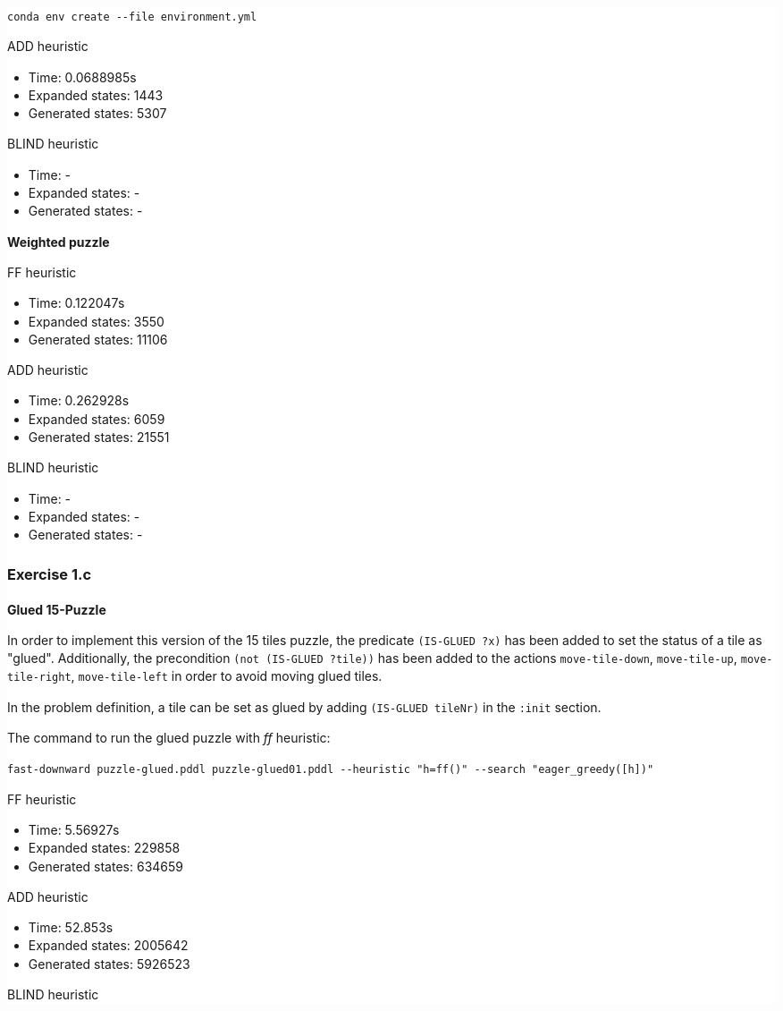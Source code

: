 ```conda env create --file environment.yml```

ADD heuristic

- Time: 0.0688985s
- Expanded states: 1443
- Generated states: 5307

BLIND heuristic

- Time: -
- Expanded states: -
- Generated states: -

**Weighted puzzle**

FF heuristic

- Time: 0.122047s
- Expanded states: 3550
- Generated states: 11106

ADD heuristic

- Time: 0.262928s
- Expanded states: 6059
- Generated states: 21551

BLIND heuristic

- Time: -
- Expanded states: -
- Generated states: -

### Exercise 1.c

**Glued 15-Puzzle**

In order to implement this version of the 15 tiles puzzle, the predicate ```(IS-GLUED ?x)``` has been added to set the status of a tile as "glued". Additionally, the precondition ```(not (IS-GLUED ?tile))``` has been added to the actions ```move-tile-down```, ```move-tile-up```, ```move-tile-right```, ```move-tile-left``` in order to avoid moving glued tiles. 

In the problem definition, a tile can be set as glued by adding ```(IS-GLUED tileNr)``` in the ```:init``` section.

The command to run the glued puzzle with _ff_ heuristic:

```fast-downward puzzle-glued.pddl puzzle-glued01.pddl --heuristic "h=ff()" --search "eager_greedy([h])"```

FF heuristic

- Time: 5.56927s
- Expanded states: 229858
- Generated states: 634659

ADD heuristic

- Time: 52.853s
- Expanded states: 2005642
- Generated states: 5926523

BLIND heuristic

```